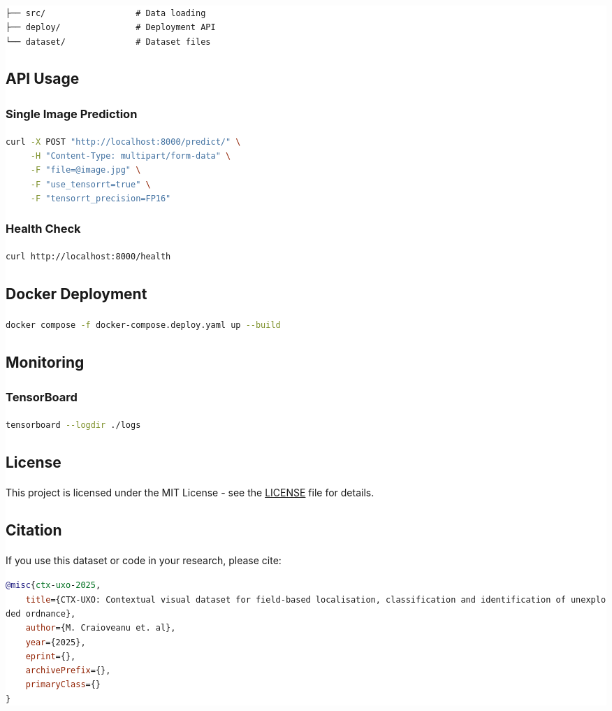 ```
├── src/                  # Data loading
├── deploy/               # Deployment API
└── dataset/              # Dataset files
```


## API Usage

### Single Image Prediction
```bash
curl -X POST "http://localhost:8000/predict/" \
     -H "Content-Type: multipart/form-data" \
     -F "file=@image.jpg" \
     -F "use_tensorrt=true" \
     -F "tensorrt_precision=FP16"
```

### Health Check
```bash
curl http://localhost:8000/health
```

## Docker Deployment

```bash
docker compose -f docker-compose.deploy.yaml up --build
```

## Monitoring

### TensorBoard
```bash
tensorboard --logdir ./logs
```

## License

This project is licensed under the MIT License - see the [LICENSE](LICENSE) file for details.

## Citation

If you use this dataset or code in your research, please cite:

```bibtex
@misc{ctx-uxo-2025,
    title={CTX-UXO: Contextual visual dataset for field-based localisation, classification and identification of unexploded ordnance},
    author={M. Craioveanu et. al},
    year={2025},
    eprint={},
    archivePrefix={},
    primaryClass={}
}
```
